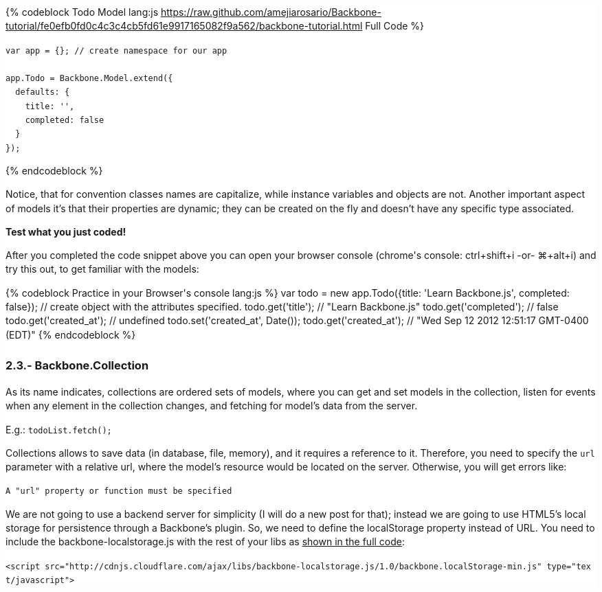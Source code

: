 {% codeblock Todo Model lang:js https://raw.github.com/amejiarosario/Backbone-tutorial/fe0efb0fd0c4c3c4cb5fd61e9917165082f9a562/backbone-tutorial.html Full Code %}

    var app = {}; // create namespace for our app
    
    app.Todo = Backbone.Model.extend({
      defaults: {
        title: '',
        completed: false
      }
    });

{% endcodeblock %}

Notice, that for convention classes names are capitalize, while instance variables and objects are not. Another important aspect of models it’s that their properties are dynamic; they can be created on the fly and doesn’t have any specific type associated.

**Test what you just coded!**

After you completed the code snippet above you can open your browser console (chrome's console: ctrl+shift+i -or- ⌘+alt+i) and try this out, to get familiar with the models:

{% codeblock Practice in your Browser\'s console  lang:js %}
var todo = new app.Todo({title: 'Learn Backbone.js', completed: false}); // create object with the attributes specified.
todo.get('title'); // "Learn Backbone.js" 
todo.get('completed'); // false
todo.get('created_at'); // undefined
todo.set('created_at', Date());
todo.get('created_at'); // "Wed Sep 12 2012 12:51:17 GMT-0400 (EDT)"
{% endcodeblock %}

### 2.3.- Backbone.Collection

As its name indicates, collections are ordered sets of models, where you can get and set models in the collection, listen for events when any element in the collection changes, and fetching for model’s data from the server. 

E.g.: `todoList.fetch();`


Collections allows to save data (in database, file, memory), and it requires a reference to it. Therefore, you need to specify the `url` parameter with a relative url, where the model’s resource would be located on the server. Otherwise, you will get errors like:


`A "url" property or function must be specified` 


We are not going to use a backend server for simplicity (I will do a new post for that); instead we are going to use HTML5’s local storage for persistence through a Backbone’s plugin. So, we need to define the localStorage property instead of URL. You need to include the backbone-localstorage.js with the rest of your libs as [shown in the full code](https://raw.github.com/amejiarosario/Backbone-tutorial/fe0efb0fd0c4c3c4cb5fd61e9917165082f9a562/backbone-tutorial.html):

`<script src="http://cdnjs.cloudflare.com/ajax/libs/backbone-localstorage.js/1.0/backbone.localStorage-min.js" type="text/javascript">`
